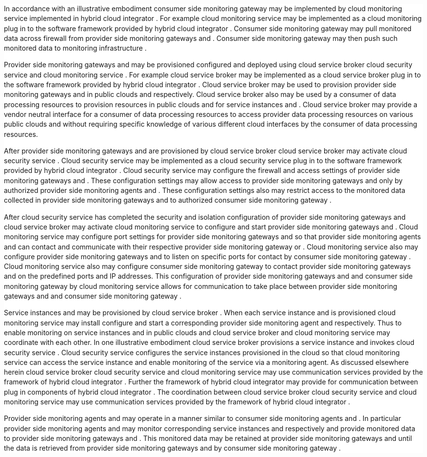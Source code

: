 In accordance with an illustrative embodiment consumer side monitoring gateway may be implemented by cloud monitoring service implemented in hybrid cloud integrator . For example cloud monitoring service may be implemented as a cloud monitoring plug in to the software framework provided by hybrid cloud integrator . Consumer side monitoring gateway may pull monitored data across firewall from provider side monitoring gateways and . Consumer side monitoring gateway may then push such monitored data to monitoring infrastructure .

Provider side monitoring gateways and may be provisioned configured and deployed using cloud service broker cloud security service and cloud monitoring service . For example cloud service broker may be implemented as a cloud service broker plug in to the software framework provided by hybrid cloud integrator . Cloud service broker may be used to provision provider side monitoring gateways and in public clouds and respectively. Cloud service broker also may be used by a consumer of data processing resources to provision resources in public clouds and for service instances and . Cloud service broker may provide a vendor neutral interface for a consumer of data processing resources to access provider data processing resources on various public clouds and without requiring specific knowledge of various different cloud interfaces by the consumer of data processing resources.

After provider side monitoring gateways and are provisioned by cloud service broker cloud service broker may activate cloud security service . Cloud security service may be implemented as a cloud security service plug in to the software framework provided by hybrid cloud integrator . Cloud security service may configure the firewall and access settings of provider side monitoring gateways and . These configuration settings may allow access to provider side monitoring gateways and only by authorized provider side monitoring agents and . These configuration settings also may restrict access to the monitored data collected in provider side monitoring gateways and to authorized consumer side monitoring gateway .

After cloud security service has completed the security and isolation configuration of provider side monitoring gateways and cloud service broker may activate cloud monitoring service to configure and start provider side monitoring gateways and . Cloud monitoring service may configure port settings for provider side monitoring gateways and so that provider side monitoring agents and can contact and communicate with their respective provider side monitoring gateway or . Cloud monitoring service also may configure provider side monitoring gateways and to listen on specific ports for contact by consumer side monitoring gateway . Cloud monitoring service also may configure consumer side monitoring gateway to contact provider side monitoring gateways and on the predefined ports and IP addresses. This configuration of provider side monitoring gateways and and consumer side monitoring gateway by cloud monitoring service allows for communication to take place between provider side monitoring gateways and and consumer side monitoring gateway .

Service instances and may be provisioned by cloud service broker . When each service instance and is provisioned cloud monitoring service may install configure and start a corresponding provider side monitoring agent and respectively. Thus to enable monitoring on service instances and in public clouds and cloud service broker and cloud monitoring service may coordinate with each other. In one illustrative embodiment cloud service broker provisions a service instance and invokes cloud security service . Cloud security service configures the service instances provisioned in the cloud so that cloud monitoring service can access the service instance and enable monitoring of the service via a monitoring agent. As discussed elsewhere herein cloud service broker cloud security service and cloud monitoring service may use communication services provided by the framework of hybrid cloud integrator . Further the framework of hybrid cloud integrator may provide for communication between plug in components of hybrid cloud integrator . The coordination between cloud service broker cloud security service and cloud monitoring service may use communication services provided by the framework of hybrid cloud integrator .

Provider side monitoring agents and may operate in a manner similar to consumer side monitoring agents and . In particular provider side monitoring agents and may monitor corresponding service instances and respectively and provide monitored data to provider side monitoring gateways and . This monitored data may be retained at provider side monitoring gateways and until the data is retrieved from provider side monitoring gateways and by consumer side monitoring gateway .
